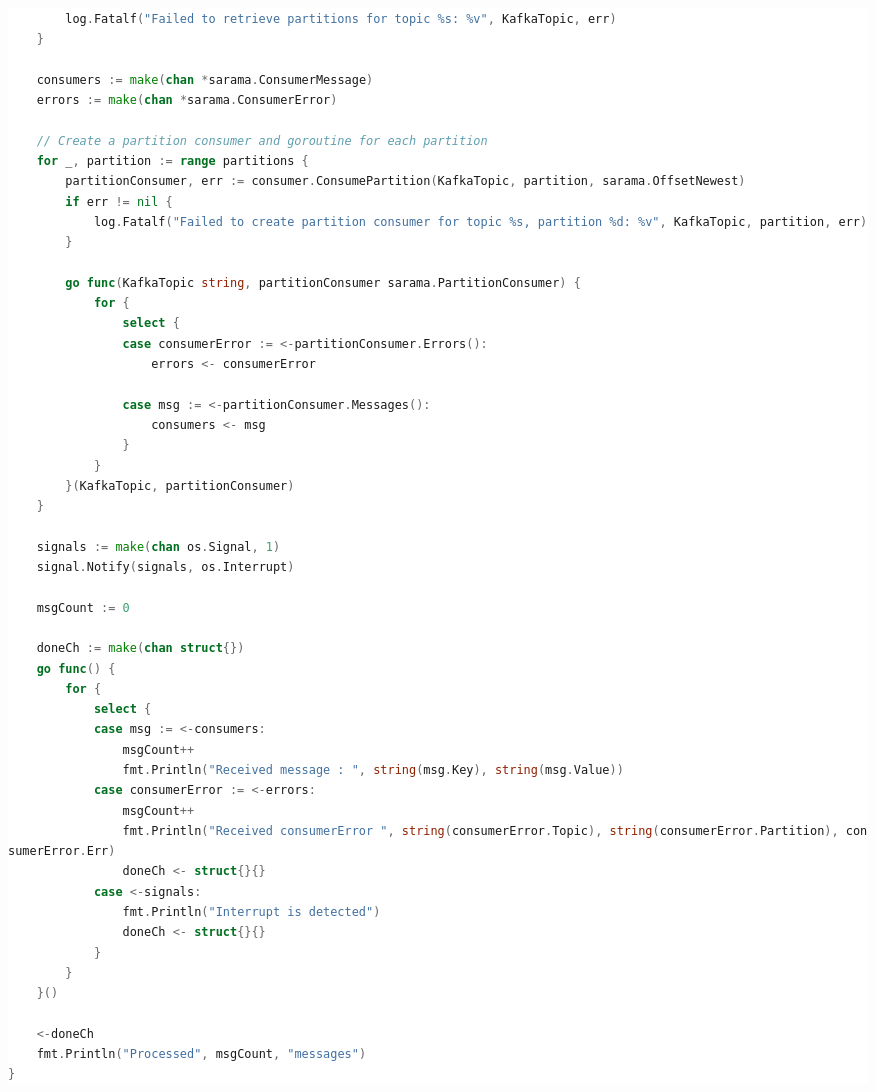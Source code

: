 ```go
		log.Fatalf("Failed to retrieve partitions for topic %s: %v", KafkaTopic, err)
	}

	consumers := make(chan *sarama.ConsumerMessage)
	errors := make(chan *sarama.ConsumerError)

	// Create a partition consumer and goroutine for each partition
	for _, partition := range partitions {
		partitionConsumer, err := consumer.ConsumePartition(KafkaTopic, partition, sarama.OffsetNewest)
		if err != nil {
			log.Fatalf("Failed to create partition consumer for topic %s, partition %d: %v", KafkaTopic, partition, err)
		}

		go func(KafkaTopic string, partitionConsumer sarama.PartitionConsumer) {
			for {
				select {
				case consumerError := <-partitionConsumer.Errors():
					errors <- consumerError

				case msg := <-partitionConsumer.Messages():
					consumers <- msg
				}
			}
		}(KafkaTopic, partitionConsumer)
	}

	signals := make(chan os.Signal, 1)
	signal.Notify(signals, os.Interrupt)

	msgCount := 0

	doneCh := make(chan struct{})
	go func() {
		for {
			select {
			case msg := <-consumers:
				msgCount++
				fmt.Println("Received message : ", string(msg.Key), string(msg.Value))
			case consumerError := <-errors:
				msgCount++
				fmt.Println("Received consumerError ", string(consumerError.Topic), string(consumerError.Partition), consumerError.Err)
				doneCh <- struct{}{}
			case <-signals:
				fmt.Println("Interrupt is detected")
				doneCh <- struct{}{}
			}
		}
	}()

	<-doneCh
	fmt.Println("Processed", msgCount, "messages")
}


```
